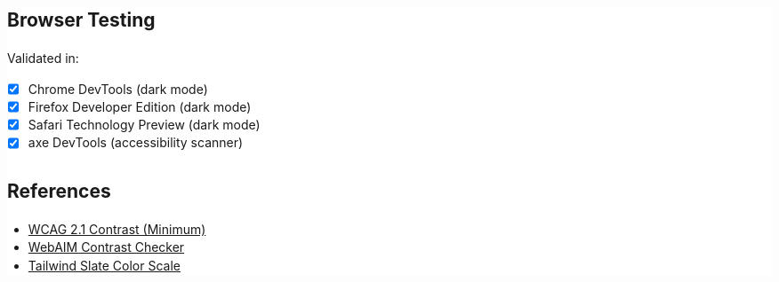 ## Browser Testing

Validated in:
- [x] Chrome DevTools (dark mode)
- [x] Firefox Developer Edition (dark mode)
- [x] Safari Technology Preview (dark mode)
- [x] axe DevTools (accessibility scanner)

## References

- [WCAG 2.1 Contrast (Minimum)](https://www.w3.org/WAI/WCAG21/Understanding/contrast-minimum.html)
- [WebAIM Contrast Checker](https://webaim.org/resources/contrastchecker/)
- [Tailwind Slate Color Scale](https://tailwindcss.com/docs/customizing-colors#color-palette-reference)
